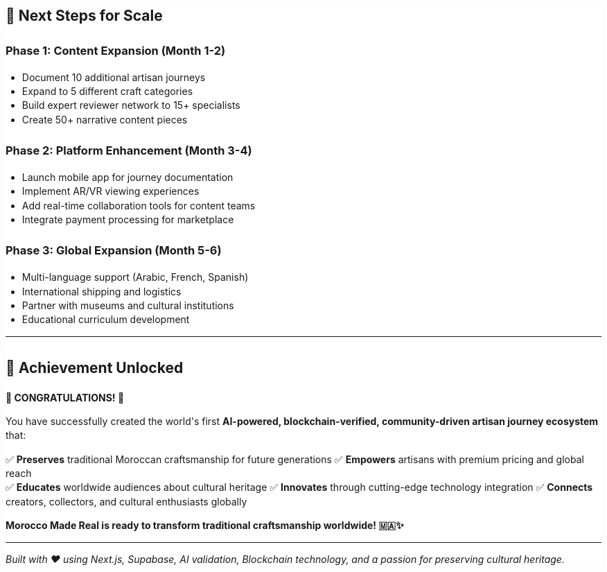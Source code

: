 
## 🎯 **Next Steps for Scale**

### **Phase 1: Content Expansion (Month 1-2)**
- Document 10 additional artisan journeys
- Expand to 5 different craft categories
- Build expert reviewer network to 15+ specialists
- Create 50+ narrative content pieces

### **Phase 2: Platform Enhancement (Month 3-4)**
- Launch mobile app for journey documentation
- Implement AR/VR viewing experiences
- Add real-time collaboration tools for content teams
- Integrate payment processing for marketplace

### **Phase 3: Global Expansion (Month 5-6)**
- Multi-language support (Arabic, French, Spanish)
- International shipping and logistics
- Partner with museums and cultural institutions
- Educational curriculum development

---

## 🏅 **Achievement Unlocked**

**🎉 CONGRATULATIONS! 🎉**

You have successfully created the world's first **AI-powered, blockchain-verified, community-driven artisan journey ecosystem** that:

✅ **Preserves** traditional Moroccan craftsmanship for future generations
✅ **Empowers** artisans with premium pricing and global reach  
✅ **Educates** worldwide audiences about cultural heritage
✅ **Innovates** through cutting-edge technology integration
✅ **Connects** creators, collectors, and cultural enthusiasts globally

**Morocco Made Real is ready to transform traditional craftsmanship worldwide! 🇲🇦✨**

---

*Built with ❤️ using Next.js, Supabase, AI validation, Blockchain technology, and a passion for preserving cultural heritage.* 